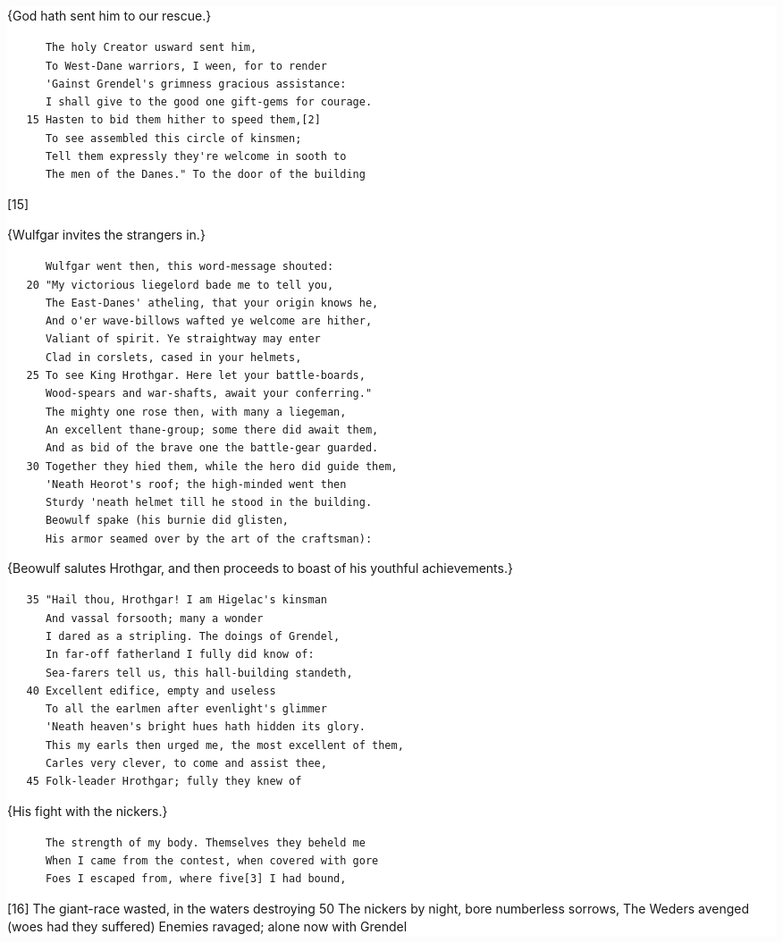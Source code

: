 {God hath sent him to our rescue.}

          The holy Creator usward sent him,
          To West-Dane warriors, I ween, for to render
          'Gainst Grendel's grimness gracious assistance:
          I shall give to the good one gift-gems for courage.
       15 Hasten to bid them hither to speed them,[2]
          To see assembled this circle of kinsmen;
          Tell them expressly they're welcome in sooth to
          The men of the Danes." To the door of the building

[15]

{Wulfgar invites the strangers in.}

          Wulfgar went then, this word-message shouted:
       20 "My victorious liegelord bade me to tell you,
          The East-Danes' atheling, that your origin knows he,
          And o'er wave-billows wafted ye welcome are hither,
          Valiant of spirit. Ye straightway may enter
          Clad in corslets, cased in your helmets,
       25 To see King Hrothgar. Here let your battle-boards,
          Wood-spears and war-shafts, await your conferring."
          The mighty one rose then, with many a liegeman,
          An excellent thane-group; some there did await them,
          And as bid of the brave one the battle-gear guarded.
       30 Together they hied them, while the hero did guide them,
          'Neath Heorot's roof; the high-minded went then
          Sturdy 'neath helmet till he stood in the building.
          Beowulf spake (his burnie did glisten,
          His armor seamed over by the art of the craftsman):

{Beowulf salutes Hrothgar, and then proceeds to boast of his youthful
achievements.}

       35 "Hail thou, Hrothgar! I am Higelac's kinsman
          And vassal forsooth; many a wonder
          I dared as a stripling. The doings of Grendel,
          In far-off fatherland I fully did know of:
          Sea-farers tell us, this hall-building standeth,
       40 Excellent edifice, empty and useless
          To all the earlmen after evenlight's glimmer
          'Neath heaven's bright hues hath hidden its glory.
          This my earls then urged me, the most excellent of them,
          Carles very clever, to come and assist thee,
       45 Folk-leader Hrothgar; fully they knew of

{His fight with the nickers.}

          The strength of my body. Themselves they beheld me
          When I came from the contest, when covered with gore
          Foes I escaped from, where five[3] I had bound,
[16]      The giant-race wasted, in the waters destroying
       50 The nickers by night, bore numberless sorrows,
          The Weders avenged (woes had they suffered)
          Enemies ravaged; alone now with Grendel
